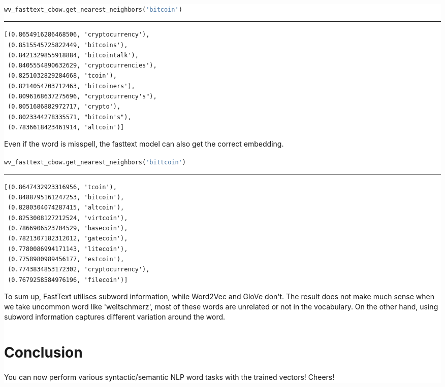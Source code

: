 ```python
wv_fasttext_cbow.get_nearest_neighbors('bitcoin')
```

---

```console
[(0.8654916286468506, 'cryptocurrency'),
 (0.8515545725822449, 'bitcoins'),
 (0.8421329855918884, 'bitcointalk'),
 (0.8405554890632629, 'cryptocurrencies'),
 (0.8251032829284668, 'tcoin'),
 (0.8214054703712463, 'bitcoiners'),
 (0.8096168637275696, "cryptocurrency's"),
 (0.8051686882972717, 'crypto'),
 (0.8023344278335571, "bitcoin's"),
 (0.7836618423461914, 'altcoin')]
```

Even if the word is misspell, the fasttext model can also get the correct embedding.

```python
wv_fasttext_cbow.get_nearest_neighbors('bittcoin')
```

---


```console
[(0.8647432923316956, 'tcoin'),
 (0.8488795161247253, 'bitcoin'),
 (0.8280304074287415, 'altcoin'),
 (0.8253008127212524, 'virtcoin'),
 (0.7866906523704529, 'basecoin'),
 (0.7821307182312012, 'gatecoin'),
 (0.7780086994171143, 'litecoin'),
 (0.7758980989456177, 'estcoin'),
 (0.7743834853172302, 'cryptocurrency'),
 (0.7679258584976196, 'filecoin')]
```

To sum up, FastText utilises subword information, while Word2Vec and GloVe don't. The result does not make much sense when we take uncommon word like 'weltschmerz', most of these words are unrelated or not in the vocabulary. On the other hand, using subword information captures different variation around the word.

# Conclusion

You can now perform various syntactic/semantic NLP word tasks with the trained vectors! Cheers!